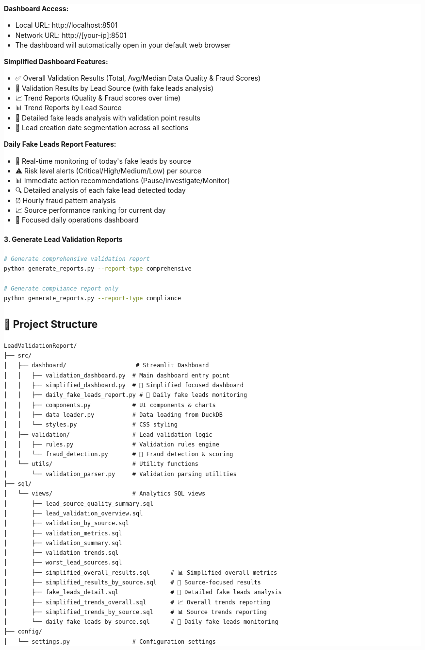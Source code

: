 **Dashboard Access:**
- Local URL: http://localhost:8501
- Network URL: http://[your-ip]:8501
- The dashboard will automatically open in your default web browser

**Simplified Dashboard Features:**
- ✅ Overall Validation Results (Total, Avg/Median Data Quality & Fraud Scores)
- 🎯 Validation Results by Lead Source (with fake leads analysis) 
- 📈 Trend Reports (Quality & Fraud scores over time)
- 📊 Trend Reports by Lead Source
- 🚨 Detailed fake leads analysis with validation point results
- 📅 Lead creation date segmentation across all sections

**Daily Fake Leads Report Features:**
- 🚨 Real-time monitoring of today's fake leads by source
- ⚠️ Risk level alerts (Critical/High/Medium/Low) per source
- 📊 Immediate action recommendations (Pause/Investigate/Monitor)
- 🔍 Detailed analysis of each fake lead detected today
- ⏰ Hourly fraud pattern analysis
- 📈 Source performance ranking for current day
- 🎯 Focused daily operations dashboard

#### 3. Generate Lead Validation Reports
```bash
# Generate comprehensive validation report
python generate_reports.py --report-type comprehensive

# Generate compliance report only
python generate_reports.py --report-type compliance
```

## 📁 Project Structure

```
LeadValidationReport/
├── src/
│   ├── dashboard/                    # Streamlit Dashboard
│   │   ├── validation_dashboard.py  # Main dashboard entry point  
│   │   ├── simplified_dashboard.py  # 🎯 Simplified focused dashboard
│   │   ├── daily_fake_leads_report.py # 🚨 Daily fake leads monitoring
│   │   ├── components.py            # UI components & charts
│   │   ├── data_loader.py           # Data loading from DuckDB
│   │   └── styles.py                # CSS styling
│   ├── validation/                  # Lead validation logic
│   │   ├── rules.py                 # Validation rules engine
│   │   └── fraud_detection.py       # 🚨 Fraud detection & scoring
│   └── utils/                       # Utility functions
│       └── validation_parser.py     # Validation parsing utilities
├── sql/
│   └── views/                       # Analytics SQL views
│       ├── lead_source_quality_summary.sql
│       ├── lead_validation_overview.sql
│       ├── validation_by_source.sql
│       ├── validation_metrics.sql
│       ├── validation_summary.sql
│       ├── validation_trends.sql
│       ├── worst_lead_sources.sql
│       ├── simplified_overall_results.sql      # 📊 Simplified overall metrics
│       ├── simplified_results_by_source.sql    # 🎯 Source-focused results
│       ├── fake_leads_detail.sql               # 🚨 Detailed fake leads analysis
│       ├── simplified_trends_overall.sql       # 📈 Overall trends reporting
│       ├── simplified_trends_by_source.sql     # 📊 Source trends reporting
│       └── daily_fake_leads_by_source.sql      # 🚨 Daily fake leads monitoring
├── config/
│   └── settings.py                  # Configuration settings
```